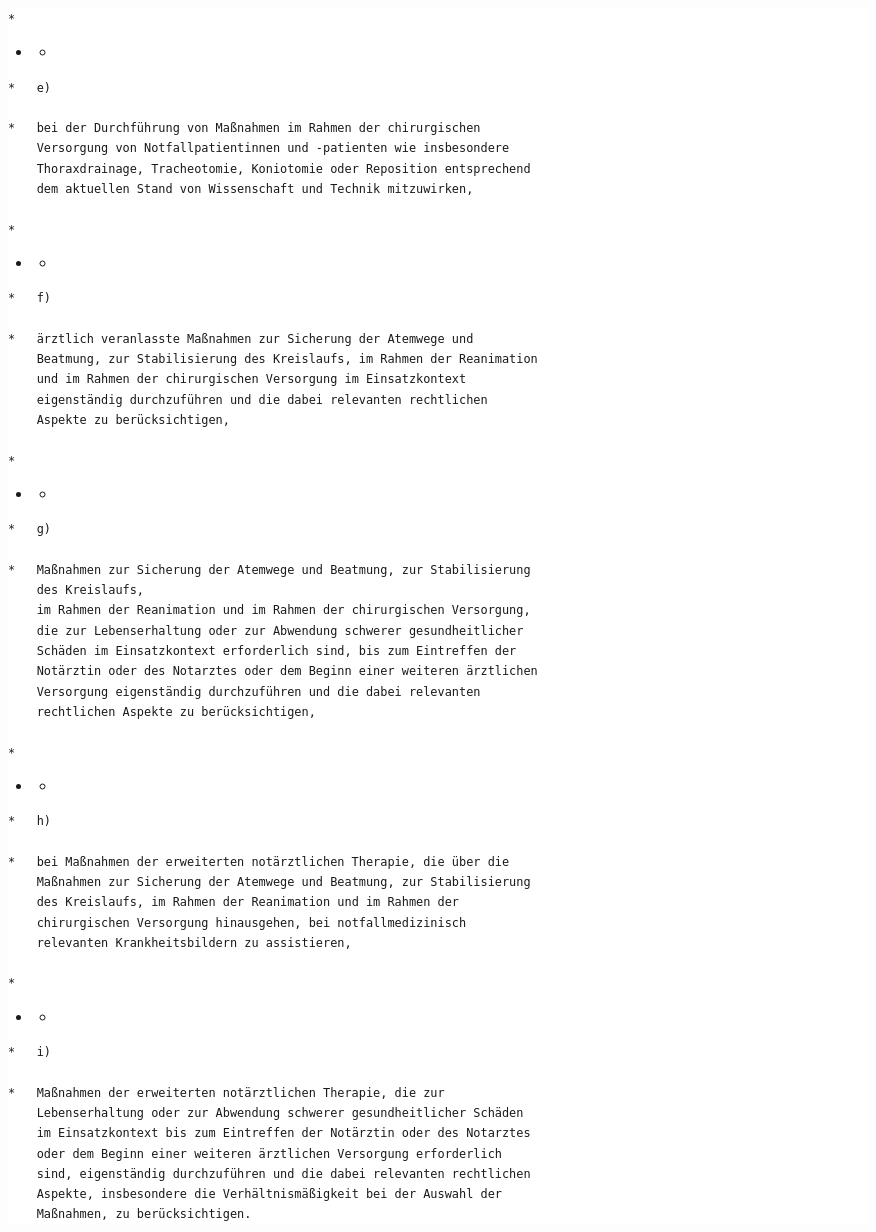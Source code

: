    *

*    *
    *   e)

    *   bei der Durchführung von Maßnahmen im Rahmen der chirurgischen
        Versorgung von Notfallpatientinnen und -patienten wie insbesondere
        Thoraxdrainage, Tracheotomie, Koniotomie oder Reposition entsprechend
        dem aktuellen Stand von Wissenschaft und Technik mitzuwirken,

    *

*    *
    *   f)

    *   ärztlich veranlasste Maßnahmen zur Sicherung der Atemwege und
        Beatmung, zur Stabilisierung des Kreislaufs, im Rahmen der Reanimation
        und im Rahmen der chirurgischen Versorgung im Einsatzkontext
        eigenständig durchzuführen und die dabei relevanten rechtlichen
        Aspekte zu berücksichtigen,

    *

*    *
    *   g)

    *   Maßnahmen zur Sicherung der Atemwege und Beatmung, zur Stabilisierung
        des Kreislaufs,
        im Rahmen der Reanimation und im Rahmen der chirurgischen Versorgung,
        die zur Lebenserhaltung oder zur Abwendung schwerer gesundheitlicher
        Schäden im Einsatzkontext erforderlich sind, bis zum Eintreffen der
        Notärztin oder des Notarztes oder dem Beginn einer weiteren ärztlichen
        Versorgung eigenständig durchzuführen und die dabei relevanten
        rechtlichen Aspekte zu berücksichtigen,

    *

*    *
    *   h)

    *   bei Maßnahmen der erweiterten notärztlichen Therapie, die über die
        Maßnahmen zur Sicherung der Atemwege und Beatmung, zur Stabilisierung
        des Kreislaufs, im Rahmen der Reanimation und im Rahmen der
        chirurgischen Versorgung hinausgehen, bei notfallmedizinisch
        relevanten Krankheitsbildern zu assistieren,

    *

*    *
    *   i)

    *   Maßnahmen der erweiterten notärztlichen Therapie, die zur
        Lebenserhaltung oder zur Abwendung schwerer gesundheitlicher Schäden
        im Einsatzkontext bis zum Eintreffen der Notärztin oder des Notarztes
        oder dem Beginn einer weiteren ärztlichen Versorgung erforderlich
        sind, eigenständig durchzuführen und die dabei relevanten rechtlichen
        Aspekte, insbesondere die Verhältnismäßigkeit bei der Auswahl der
        Maßnahmen, zu berücksichtigen.
